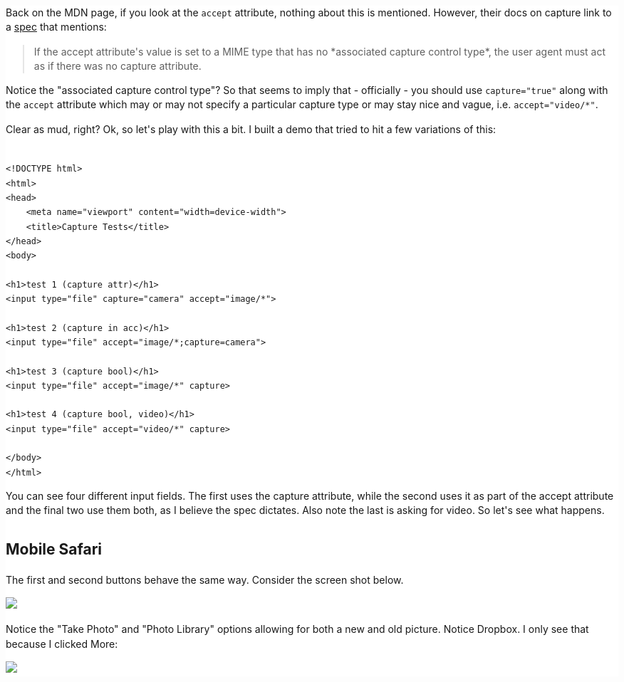 Back on the MDN page, if you look at the `accept` attribute, nothing about this is mentioned. However, their docs on capture link to a [spec](https://www.w3.org/TR/html-media-capture/#dfn-media-capture-mechanism) that mentions:

<blockquote>
If the accept attribute's value is set to a MIME type that has no *associated capture control type*, the user agent must act as if there was no capture attribute.
</blockquote>

Notice the "associated capture control type"? So that seems to imply that - officially - you should use `capture="true"` along with the `accept` attribute which may or may not specify a particular capture type or may stay nice and vague, i.e. `accept="video/*"`. 

Clear as mud, right? Ok, so let's play with this a bit. I built a demo that tried to hit a few variations of this:

<pre><code class="language-javascript">
&lt;!DOCTYPE html&gt;
&lt;html&gt;
&lt;head&gt;
	&lt;meta name="viewport" content="width=device-width"&gt;
	&lt;title&gt;Capture Tests&lt;/title&gt;
&lt;/head&gt;
&lt;body&gt;

&lt;h1&gt;test 1 (capture attr)&lt;/h1&gt;
&lt;input type=&quot;file&quot; capture=&quot;camera&quot; accept=&quot;image/*&quot;&gt;

&lt;h1&gt;test 2 (capture in acc)&lt;/h1&gt;
&lt;input type=&quot;file&quot; accept=&quot;image/*;capture=camera&quot;&gt;

&lt;h1&gt;test 3 (capture bool)&lt;/h1&gt;
&lt;input type=&quot;file&quot; accept=&quot;image/*&quot; capture&gt;

&lt;h1&gt;test 4 (capture bool, video)&lt;/h1&gt;
&lt;input type=&quot;file&quot; accept=&quot;video/*&quot; capture&gt;

&lt;/body&gt;
&lt;/html&gt;
</code></pre>

You can see four different input fields. The first uses the capture attribute, while the second uses it as part of the accept attribute and the final two use them both, as I believe the spec dictates. Also note the last is asking for video. So let's see what happens.

Mobile Safari
---

The first and second buttons behave the same way. Consider the screen shot below.

<img src="https://static.raymondcamden.com/images/2016/06/capture0.jpg" class="imgborder">

Notice the "Take Photo" and "Photo Library" options allowing for both a new and old picture. Notice Dropbox. I only see that because I clicked More:

<img src="https://static.raymondcamden.com/images/2016/06/capturemore.jpg" class="imgborder">
